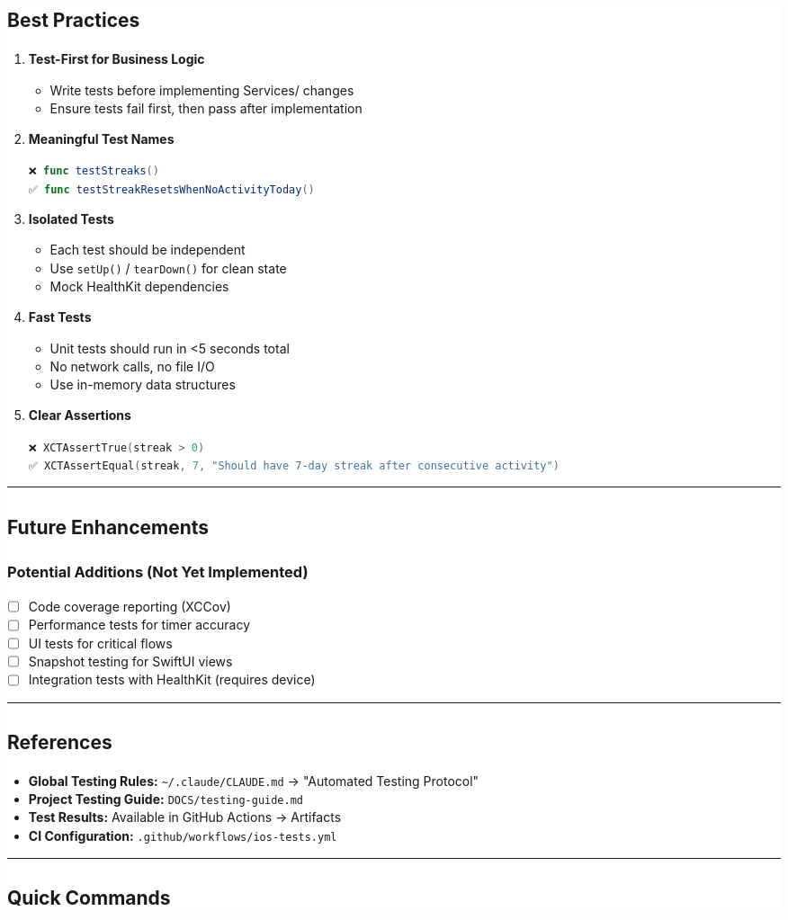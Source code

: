 
## Best Practices

1. **Test-First for Business Logic**
   - Write tests before implementing Services/ changes
   - Ensure tests fail first, then pass after implementation

2. **Meaningful Test Names**
   ```swift
   ❌ func testStreaks()
   ✅ func testStreakResetsWhenNoActivityToday()
   ```

3. **Isolated Tests**
   - Each test should be independent
   - Use `setUp()` / `tearDown()` for clean state
   - Mock HealthKit dependencies

4. **Fast Tests**
   - Unit tests should run in <5 seconds total
   - No network calls, no file I/O
   - Use in-memory data structures

5. **Clear Assertions**
   ```swift
   ❌ XCTAssertTrue(streak > 0)
   ✅ XCTAssertEqual(streak, 7, "Should have 7-day streak after consecutive activity")
   ```

---

## Future Enhancements

### Potential Additions (Not Yet Implemented)

- [ ] Code coverage reporting (XCCov)
- [ ] Performance tests for timer accuracy
- [ ] UI tests for critical flows
- [ ] Snapshot testing for SwiftUI views
- [ ] Integration tests with HealthKit (requires device)

---

## References

- **Global Testing Rules:** `~/.claude/CLAUDE.md` → "Automated Testing Protocol"
- **Project Testing Guide:** `DOCS/testing-guide.md`
- **Test Results:** Available in GitHub Actions → Artifacts
- **CI Configuration:** `.github/workflows/ios-tests.yml`

---

## Quick Commands
